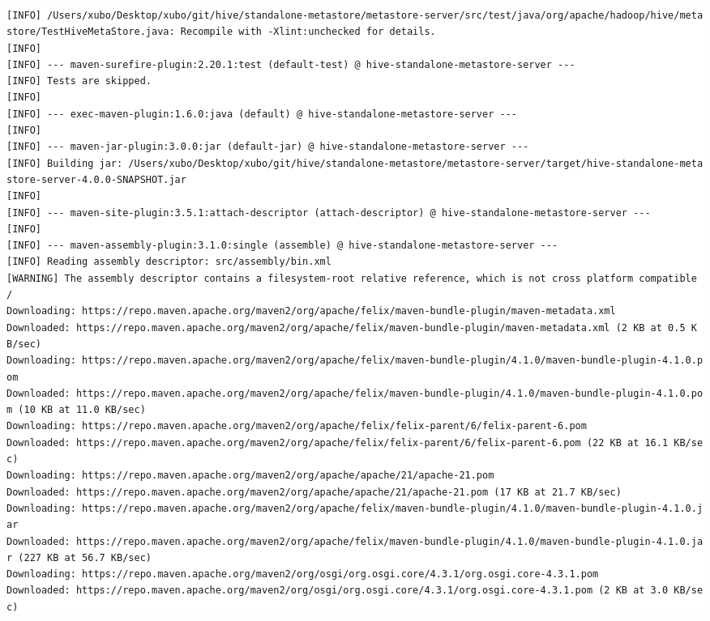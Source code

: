 	[INFO] /Users/xubo/Desktop/xubo/git/hive/standalone-metastore/metastore-server/src/test/java/org/apache/hadoop/hive/metastore/TestHiveMetaStore.java: Recompile with -Xlint:unchecked for details.
	[INFO] 
	[INFO] --- maven-surefire-plugin:2.20.1:test (default-test) @ hive-standalone-metastore-server ---
	[INFO] Tests are skipped.
	[INFO] 
	[INFO] --- exec-maven-plugin:1.6.0:java (default) @ hive-standalone-metastore-server ---
	[INFO] 
	[INFO] --- maven-jar-plugin:3.0.0:jar (default-jar) @ hive-standalone-metastore-server ---
	[INFO] Building jar: /Users/xubo/Desktop/xubo/git/hive/standalone-metastore/metastore-server/target/hive-standalone-metastore-server-4.0.0-SNAPSHOT.jar
	[INFO] 
	[INFO] --- maven-site-plugin:3.5.1:attach-descriptor (attach-descriptor) @ hive-standalone-metastore-server ---
	[INFO] 
	[INFO] --- maven-assembly-plugin:3.1.0:single (assemble) @ hive-standalone-metastore-server ---
	[INFO] Reading assembly descriptor: src/assembly/bin.xml
	[WARNING] The assembly descriptor contains a filesystem-root relative reference, which is not cross platform compatible /
	Downloading: https://repo.maven.apache.org/maven2/org/apache/felix/maven-bundle-plugin/maven-metadata.xml
	Downloaded: https://repo.maven.apache.org/maven2/org/apache/felix/maven-bundle-plugin/maven-metadata.xml (2 KB at 0.5 KB/sec)
	Downloading: https://repo.maven.apache.org/maven2/org/apache/felix/maven-bundle-plugin/4.1.0/maven-bundle-plugin-4.1.0.pom
	Downloaded: https://repo.maven.apache.org/maven2/org/apache/felix/maven-bundle-plugin/4.1.0/maven-bundle-plugin-4.1.0.pom (10 KB at 11.0 KB/sec)
	Downloading: https://repo.maven.apache.org/maven2/org/apache/felix/felix-parent/6/felix-parent-6.pom
	Downloaded: https://repo.maven.apache.org/maven2/org/apache/felix/felix-parent/6/felix-parent-6.pom (22 KB at 16.1 KB/sec)
	Downloading: https://repo.maven.apache.org/maven2/org/apache/apache/21/apache-21.pom
	Downloaded: https://repo.maven.apache.org/maven2/org/apache/apache/21/apache-21.pom (17 KB at 21.7 KB/sec)
	Downloading: https://repo.maven.apache.org/maven2/org/apache/felix/maven-bundle-plugin/4.1.0/maven-bundle-plugin-4.1.0.jar
	Downloaded: https://repo.maven.apache.org/maven2/org/apache/felix/maven-bundle-plugin/4.1.0/maven-bundle-plugin-4.1.0.jar (227 KB at 56.7 KB/sec)
	Downloading: https://repo.maven.apache.org/maven2/org/osgi/org.osgi.core/4.3.1/org.osgi.core-4.3.1.pom
	Downloaded: https://repo.maven.apache.org/maven2/org/osgi/org.osgi.core/4.3.1/org.osgi.core-4.3.1.pom (2 KB at 3.0 KB/sec)

